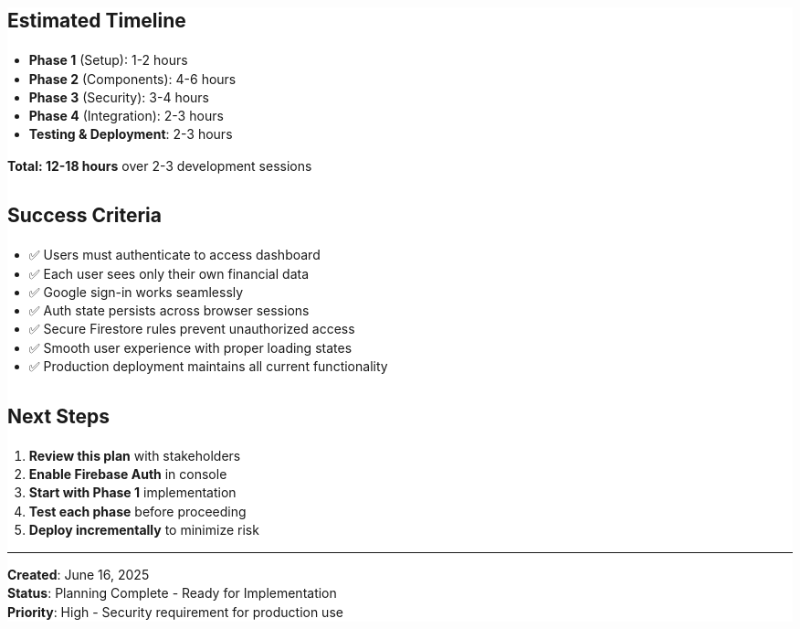 ## **Estimated Timeline**
- **Phase 1** (Setup): 1-2 hours
- **Phase 2** (Components): 4-6 hours  
- **Phase 3** (Security): 3-4 hours
- **Phase 4** (Integration): 2-3 hours
- **Testing & Deployment**: 2-3 hours

**Total: 12-18 hours** over 2-3 development sessions

## **Success Criteria**
- ✅ Users must authenticate to access dashboard
- ✅ Each user sees only their own financial data
- ✅ Google sign-in works seamlessly
- ✅ Auth state persists across browser sessions
- ✅ Secure Firestore rules prevent unauthorized access
- ✅ Smooth user experience with proper loading states
- ✅ Production deployment maintains all current functionality

## **Next Steps**
1. **Review this plan** with stakeholders
2. **Enable Firebase Auth** in console
3. **Start with Phase 1** implementation
4. **Test each phase** before proceeding
5. **Deploy incrementally** to minimize risk

---

**Created**: June 16, 2025  
**Status**: Planning Complete - Ready for Implementation  
**Priority**: High - Security requirement for production use